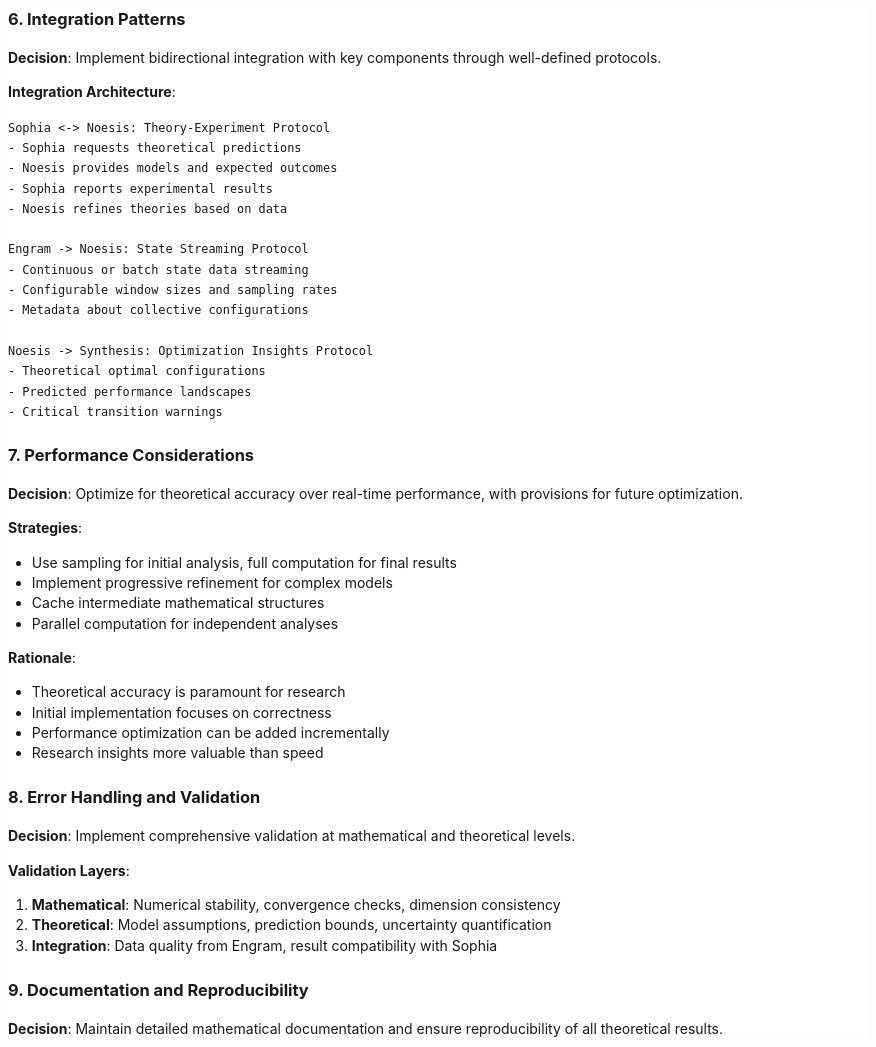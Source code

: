 ### 6. Integration Patterns

**Decision**: Implement bidirectional integration with key components through well-defined protocols.

**Integration Architecture**:
```
Sophia <-> Noesis: Theory-Experiment Protocol
- Sophia requests theoretical predictions
- Noesis provides models and expected outcomes
- Sophia reports experimental results
- Noesis refines theories based on data

Engram -> Noesis: State Streaming Protocol
- Continuous or batch state data streaming
- Configurable window sizes and sampling rates
- Metadata about collective configurations

Noesis -> Synthesis: Optimization Insights Protocol
- Theoretical optimal configurations
- Predicted performance landscapes
- Critical transition warnings
```

### 7. Performance Considerations

**Decision**: Optimize for theoretical accuracy over real-time performance, with provisions for future optimization.

**Strategies**:
- Use sampling for initial analysis, full computation for final results
- Implement progressive refinement for complex models
- Cache intermediate mathematical structures
- Parallel computation for independent analyses

**Rationale**:
- Theoretical accuracy is paramount for research
- Initial implementation focuses on correctness
- Performance optimization can be added incrementally
- Research insights more valuable than speed

### 8. Error Handling and Validation

**Decision**: Implement comprehensive validation at mathematical and theoretical levels.

**Validation Layers**:
1. **Mathematical**: Numerical stability, convergence checks, dimension consistency
2. **Theoretical**: Model assumptions, prediction bounds, uncertainty quantification
3. **Integration**: Data quality from Engram, result compatibility with Sophia

### 9. Documentation and Reproducibility

**Decision**: Maintain detailed mathematical documentation and ensure reproducibility of all theoretical results.
